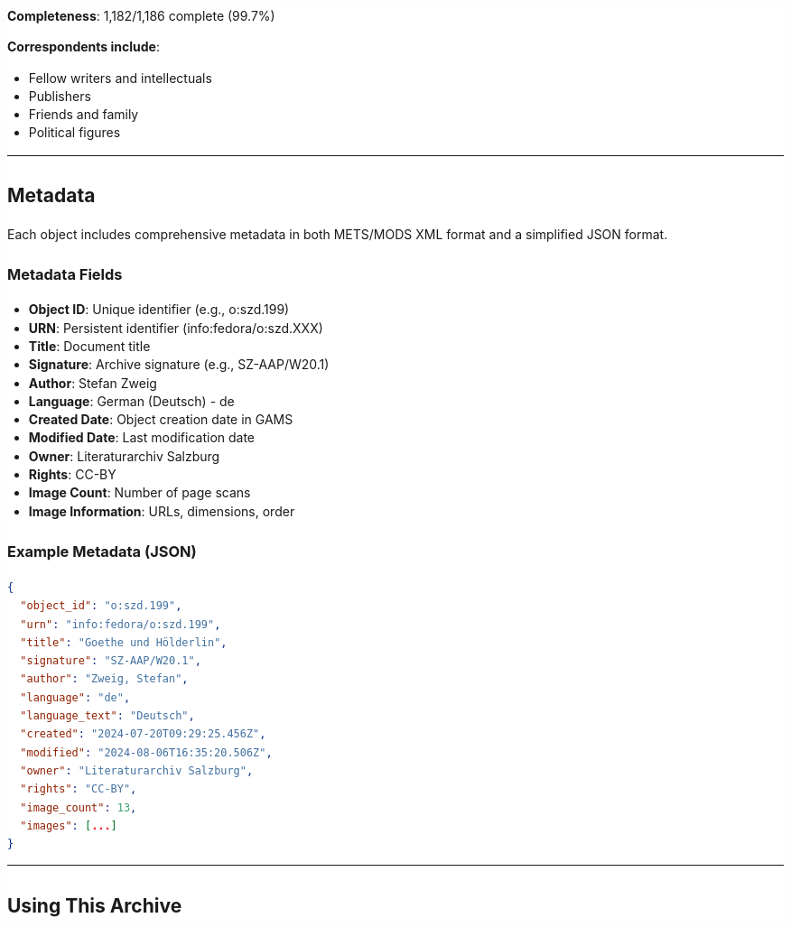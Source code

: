 **Completeness**: 1,182/1,186 complete (99.7%)

**Correspondents include**:
- Fellow writers and intellectuals
- Publishers
- Friends and family
- Political figures

---

## Metadata

Each object includes comprehensive metadata in both METS/MODS XML format and a simplified JSON format.

### Metadata Fields

- **Object ID**: Unique identifier (e.g., o:szd.199)
- **URN**: Persistent identifier (info:fedora/o:szd.XXX)
- **Title**: Document title
- **Signature**: Archive signature (e.g., SZ-AAP/W20.1)
- **Author**: Stefan Zweig
- **Language**: German (Deutsch) - de
- **Created Date**: Object creation date in GAMS
- **Modified Date**: Last modification date
- **Owner**: Literaturarchiv Salzburg
- **Rights**: CC-BY
- **Image Count**: Number of page scans
- **Image Information**: URLs, dimensions, order

### Example Metadata (JSON)

```json
{
  "object_id": "o:szd.199",
  "urn": "info:fedora/o:szd.199",
  "title": "Goethe und Hölderlin",
  "signature": "SZ-AAP/W20.1",
  "author": "Zweig, Stefan",
  "language": "de",
  "language_text": "Deutsch",
  "created": "2024-07-20T09:29:25.456Z",
  "modified": "2024-08-06T16:35:20.506Z",
  "owner": "Literaturarchiv Salzburg",
  "rights": "CC-BY",
  "image_count": 13,
  "images": [...]
}
```

---

## Using This Archive

